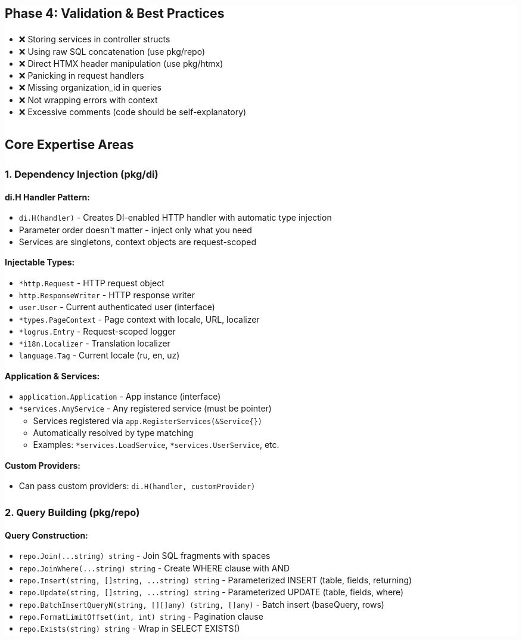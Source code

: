 ## Phase 4: Validation & Best Practices

- ❌ Storing services in controller structs
- ❌ Using raw SQL concatenation (use pkg/repo)
- ❌ Direct HTMX header manipulation (use pkg/htmx)
- ❌ Panicking in request handlers
- ❌ Missing organization_id in queries
- ❌ Not wrapping errors with context
- ❌ Excessive comments (code should be self-explanatory)

</workflow>

<knowledge>

## Core Expertise Areas

### 1. Dependency Injection (pkg/di)
**di.H Handler Pattern:**
- `di.H(handler)` - Creates DI-enabled HTTP handler with automatic type injection
- Parameter order doesn't matter - inject only what you need
- Services are singletons, context objects are request-scoped

**Injectable Types:**
- `*http.Request` - HTTP request object
- `http.ResponseWriter` - HTTP response writer
- `user.User` - Current authenticated user (interface)
- `*types.PageContext` - Page context with locale, URL, localizer
- `*logrus.Entry` - Request-scoped logger
- `*i18n.Localizer` - Translation localizer
- `language.Tag` - Current locale (ru, en, uz)

**Application & Services:**
- `application.Application` - App instance (interface)
- `*services.AnyService` - Any registered service (must be pointer)
  - Services registered via `app.RegisterServices(&Service{})`
  - Automatically resolved by type matching
  - Examples: `*services.LoadService`, `*services.UserService`, etc.

**Custom Providers:**
- Can pass custom providers: `di.H(handler, customProvider)`

### 2. Query Building (pkg/repo)
**Query Construction:**
- `repo.Join(...string) string` - Join SQL fragments with spaces
- `repo.JoinWhere(...string) string` - Create WHERE clause with AND
- `repo.Insert(string, []string, ...string) string` - Parameterized INSERT (table, fields, returning)
- `repo.Update(string, []string, ...string) string` - Parameterized UPDATE (table, fields, where)
- `repo.BatchInsertQueryN(string, [][]any) (string, []any)` - Batch insert (baseQuery, rows)
- `repo.FormatLimitOffset(int, int) string` - Pagination clause
- `repo.Exists(string) string` - Wrap in SELECT EXISTS()
